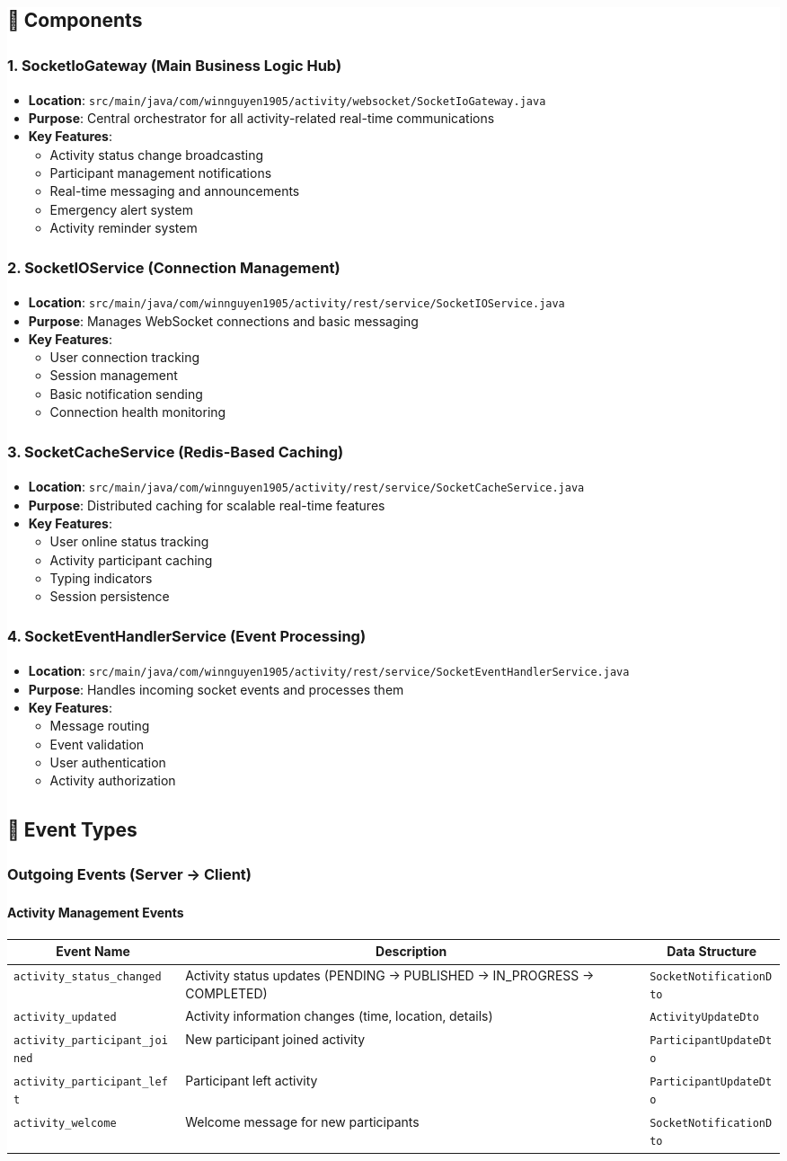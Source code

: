 ## 🔧 Components

### 1. **SocketIoGateway** (Main Business Logic Hub)
- **Location**: `src/main/java/com/winnguyen1905/activity/websocket/SocketIoGateway.java`
- **Purpose**: Central orchestrator for all activity-related real-time communications
- **Key Features**:
  - Activity status change broadcasting
  - Participant management notifications
  - Real-time messaging and announcements
  - Emergency alert system
  - Activity reminder system

### 2. **SocketIOService** (Connection Management)
- **Location**: `src/main/java/com/winnguyen1905/activity/rest/service/SocketIOService.java`
- **Purpose**: Manages WebSocket connections and basic messaging
- **Key Features**:
  - User connection tracking
  - Session management
  - Basic notification sending
  - Connection health monitoring

### 3. **SocketCacheService** (Redis-Based Caching)
- **Location**: `src/main/java/com/winnguyen1905/activity/rest/service/SocketCacheService.java`
- **Purpose**: Distributed caching for scalable real-time features
- **Key Features**:
  - User online status tracking
  - Activity participant caching
  - Typing indicators
  - Session persistence

### 4. **SocketEventHandlerService** (Event Processing)
- **Location**: `src/main/java/com/winnguyen1905/activity/rest/service/SocketEventHandlerService.java`
- **Purpose**: Handles incoming socket events and processes them
- **Key Features**:
  - Message routing
  - Event validation
  - User authentication
  - Activity authorization

## 📡 Event Types

### **Outgoing Events (Server → Client)**

#### Activity Management Events
| Event Name | Description | Data Structure |
|------------|-------------|----------------|
| `activity_status_changed` | Activity status updates (PENDING → PUBLISHED → IN_PROGRESS → COMPLETED) | `SocketNotificationDto` |
| `activity_updated` | Activity information changes (time, location, details) | `ActivityUpdateDto` |
| `activity_participant_joined` | New participant joined activity | `ParticipantUpdateDto` |
| `activity_participant_left` | Participant left activity | `ParticipantUpdateDto` |
| `activity_welcome` | Welcome message for new participants | `SocketNotificationDto` |
